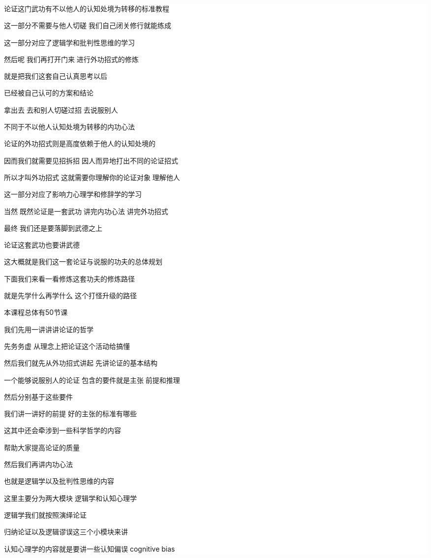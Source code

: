 论证这门武功有不以他人的认知处境为转移的标准教程

这一部分不需要与他人切磋 我们自己闭关修行就能练成

这一部分对应了逻辑学和批判性思维的学习

然后呢 我们再打开门来 进行外功招式的修炼

就是把我们这套自己认真思考以后

已经被自己认可的方案和结论

拿出去 去和别人切磋过招 去说服别人

不同于不以他人认知处境为转移的内功心法

论证的外功招式则是高度依赖于他人的认知处境的

因而我们就需要见招拆招 因人而异地打出不同的论证招式

所以才叫外功招式 这就需要你理解你的论证对象 理解他人

这一部分对应了影响力心理学和修辞学的学习

当然 既然论证是一套武功 讲完内功心法 讲完外功招式

最终 我们还是要落脚到武德之上

论证这套武功也要讲武德

这大概就是我们这一套论证与说服的功夫的总体规划

下面我们来看一看修炼这套功夫的修炼路径

就是先学什么再学什么 这个打怪升级的路径

本课程总体有50节课

我们先用一讲讲讲论证的哲学

先务务虚 从理念上把论证这个活动给搞懂

然后我们就先从外功招式讲起 先讲论证的基本结构

一个能够说服别人的论证 包含的要件就是主张 前提和推理

然后分别基于这些要件

我们讲一讲好的前提 好的主张的标准有哪些

这其中还会牵涉到一些科学哲学的内容

帮助大家提高论证的质量

然后我们再讲内功心法

也就是逻辑学以及批判性思维的内容

这里主要分为两大模块 逻辑学和认知心理学

逻辑学我们就按照演绎论证

归纳论证以及逻辑谬误这三个小模块来讲

认知心理学的内容就是要讲一些认知偏误 cognitive bias
